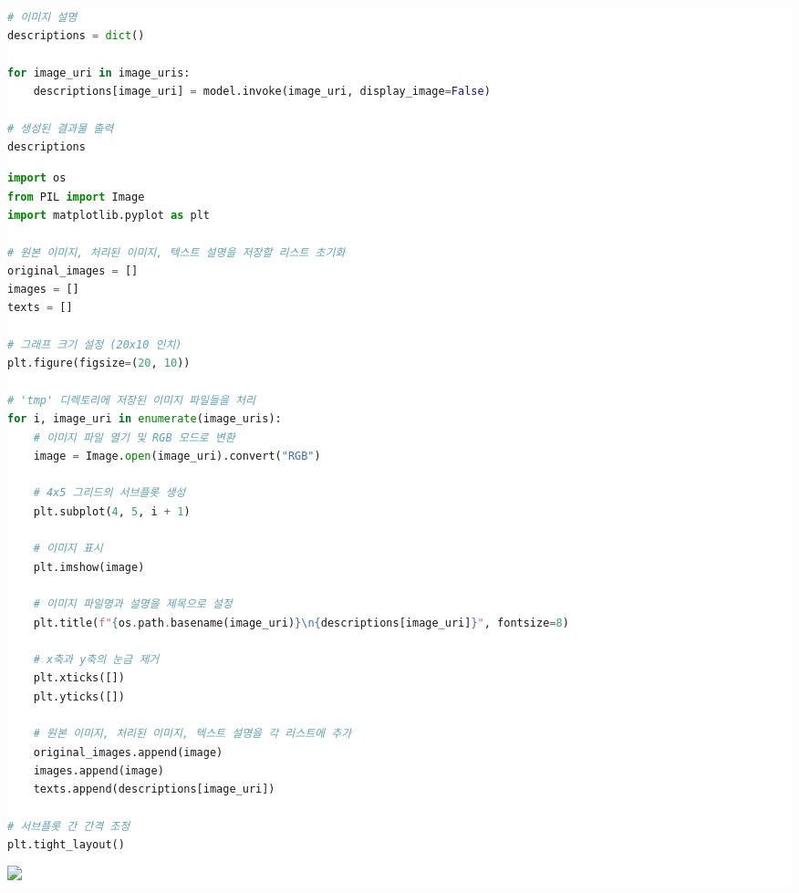 ```python
# 이미지 설명
descriptions = dict()

for image_uri in image_uris:
    descriptions[image_uri] = model.invoke(image_uri, display_image=False)

# 생성된 결과물 출력
descriptions
```

```python
import os
from PIL import Image
import matplotlib.pyplot as plt

# 원본 이미지, 처리된 이미지, 텍스트 설명을 저장할 리스트 초기화
original_images = []
images = []
texts = []

# 그래프 크기 설정 (20x10 인치)
plt.figure(figsize=(20, 10))

# 'tmp' 디렉토리에 저장된 이미지 파일들을 처리
for i, image_uri in enumerate(image_uris):
    # 이미지 파일 열기 및 RGB 모드로 변환
    image = Image.open(image_uri).convert("RGB")

    # 4x5 그리드의 서브플롯 생성
    plt.subplot(4, 5, i + 1)

    # 이미지 표시
    plt.imshow(image)

    # 이미지 파일명과 설명을 제목으로 설정
    plt.title(f"{os.path.basename(image_uri)}\n{descriptions[image_uri]}", fontsize=8)

    # x축과 y축의 눈금 제거
    plt.xticks([])
    plt.yticks([])

    # 원본 이미지, 처리된 이미지, 텍스트 설명을 각 리스트에 추가
    original_images.append(image)
    images.append(image)
    texts.append(descriptions[image_uri])

# 서브플롯 간 간격 조정
plt.tight_layout()
```

![](./images/chroma-03.png)
